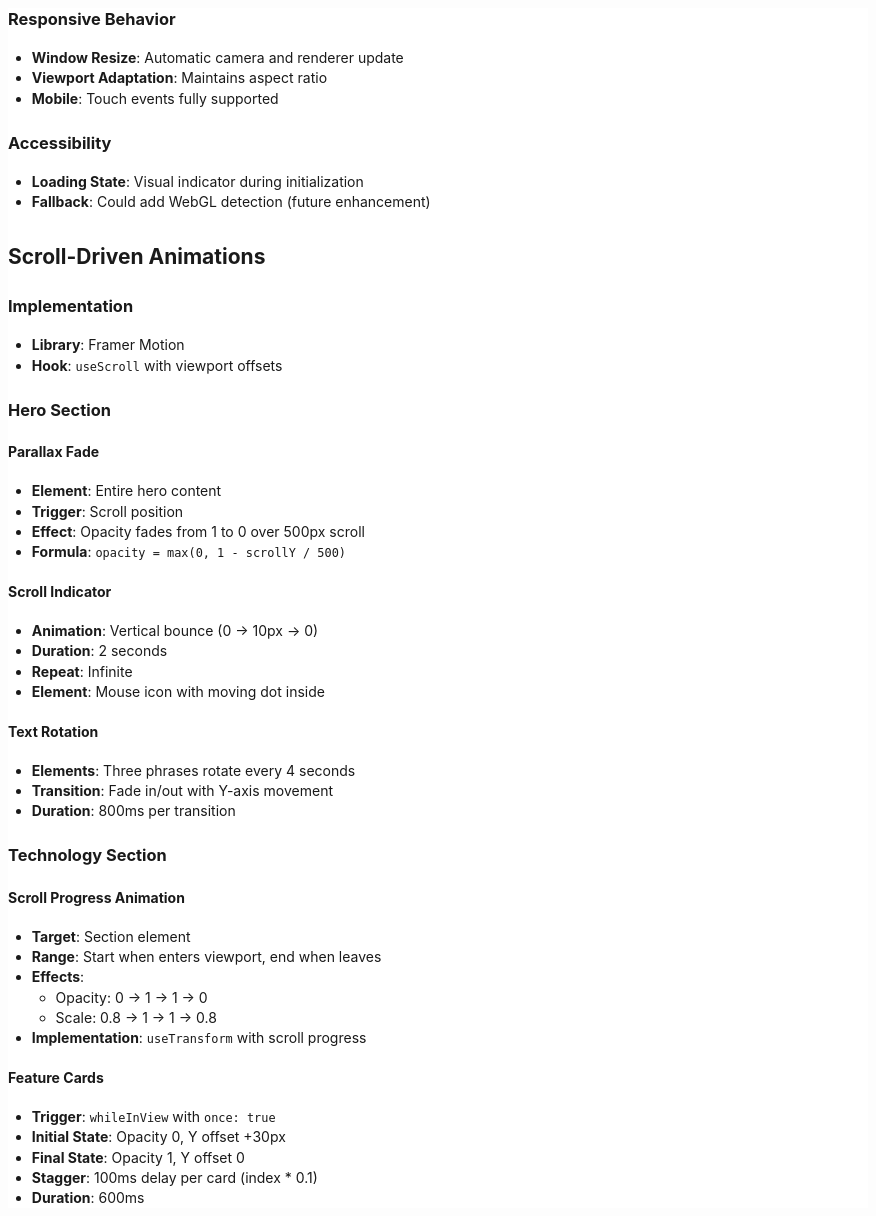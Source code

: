 ### Responsive Behavior
- **Window Resize**: Automatic camera and renderer update
- **Viewport Adaptation**: Maintains aspect ratio
- **Mobile**: Touch events fully supported

### Accessibility
- **Loading State**: Visual indicator during initialization
- **Fallback**: Could add WebGL detection (future enhancement)

## Scroll-Driven Animations

### Implementation
- **Library**: Framer Motion
- **Hook**: `useScroll` with viewport offsets

### Hero Section

#### Parallax Fade
- **Element**: Entire hero content
- **Trigger**: Scroll position
- **Effect**: Opacity fades from 1 to 0 over 500px scroll
- **Formula**: `opacity = max(0, 1 - scrollY / 500)`

#### Scroll Indicator
- **Animation**: Vertical bounce (0 → 10px → 0)
- **Duration**: 2 seconds
- **Repeat**: Infinite
- **Element**: Mouse icon with moving dot inside

#### Text Rotation
- **Elements**: Three phrases rotate every 4 seconds
- **Transition**: Fade in/out with Y-axis movement
- **Duration**: 800ms per transition

### Technology Section

#### Scroll Progress Animation
- **Target**: Section element
- **Range**: Start when enters viewport, end when leaves
- **Effects**:
  - Opacity: 0 → 1 → 1 → 0
  - Scale: 0.8 → 1 → 1 → 0.8
- **Implementation**: `useTransform` with scroll progress

#### Feature Cards
- **Trigger**: `whileInView` with `once: true`
- **Initial State**: Opacity 0, Y offset +30px
- **Final State**: Opacity 1, Y offset 0
- **Stagger**: 100ms delay per card (index * 0.1)
- **Duration**: 600ms
